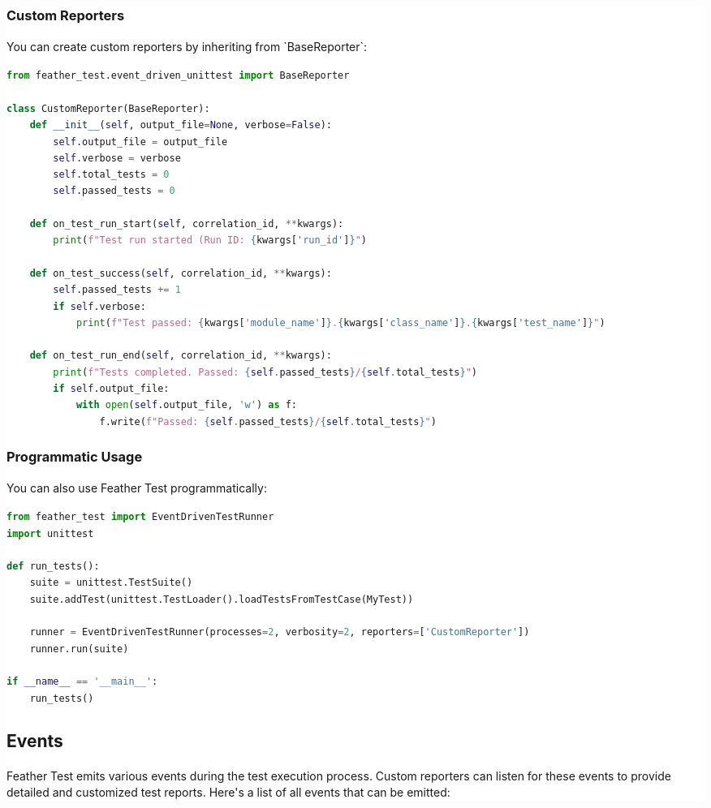### Custom Reporters

You can create custom reporters by inheriting from \`BaseReporter\`:

```python
from feather_test.event_driven_unittest import BaseReporter

class CustomReporter(BaseReporter):
    def __init__(self, output_file=None, verbose=False):
        self.output_file = output_file
        self.verbose = verbose
        self.total_tests = 0
        self.passed_tests = 0

    def on_test_run_start(self, correlation_id, **kwargs):
        print(f"Test run started (Run ID: {kwargs['run_id']}")

    def on_test_success(self, correlation_id, **kwargs):
        self.passed_tests += 1
        if self.verbose:
            print(f"Test passed: {kwargs['module_name']}.{kwargs['class_name']}.{kwargs['test_name']}")

    def on_test_run_end(self, correlation_id, **kwargs):
        print(f"Tests completed. Passed: {self.passed_tests}/{self.total_tests}")
        if self.output_file:
            with open(self.output_file, 'w') as f:
                f.write(f"Passed: {self.passed_tests}/{self.total_tests}")
```

### Programmatic Usage

You can also use Feather Test programmatically:

```python
from feather_test import EventDrivenTestRunner
import unittest

def run_tests():
    suite = unittest.TestSuite()
    suite.addTest(unittest.TestLoader().loadTestsFromTestCase(MyTest))

    runner = EventDrivenTestRunner(processes=2, verbosity=2, reporters=['CustomReporter'])
    runner.run(suite)

if __name__ == '__main__':
    run_tests()
```

## Events

Feather Test emits various events during the test execution process. Custom reporters can listen for these events to provide detailed and customized test reports. Here's a list of all events that can be emitted:
